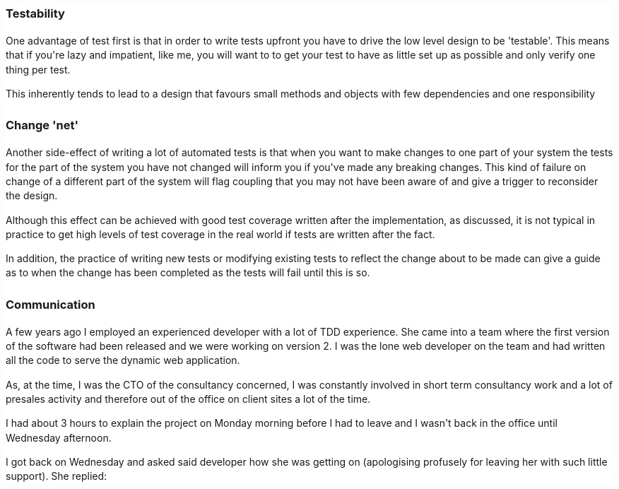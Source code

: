 

### Testability ###

One advantage of test first is that in order to write tests upfront
you have to drive the low level design to be 'testable'. This means
that if you're lazy and impatient, like me, you will want to to get
your test to have as little set up as possible and only verify one
thing per test.

This inherently tends to lead to a design that favours
small methods and objects with few dependencies and one responsibility




### Change 'net' ###

Another side-effect of writing a lot of automated tests is that when
you want to make changes to one part of your system the tests for the
part of the system you have not changed will inform you if you've made
any breaking changes. This kind of failure on change of a different
part of the system will flag coupling that you may not have been aware
of and give a trigger to reconsider the design.

Although this effect can be achieved with good test coverage written
after the implementation, as discussed, it is not typical in practice to
get high levels of test coverage in the real world if tests are
written after the fact.

In addition, the practice of writing new tests or modifying existing
tests to reflect the change about to be made can give a guide as to
when the change has been completed as the tests will fail until this is so.





### Communication ###

A few years ago I employed an experienced developer with a lot of TDD
experience. She came into a team where the first version of the
software had been released and we were working on version 2. I was the
lone web developer on the team and had written all the code to serve
the dynamic web application.

As, at the time, I was the CTO of the consultancy concerned, I was
constantly involved in short term consultancy work and a lot of
presales activity and therefore out of the office on client sites a
lot of the time.

I had about 3 hours to explain the project on Monday
morning before I had to leave and I wasn't back in the office until
Wednesday afternoon.

I got back on Wednesday and asked said developer how she was getting
on (apologising profusely for leaving her with such little
support). She replied:
